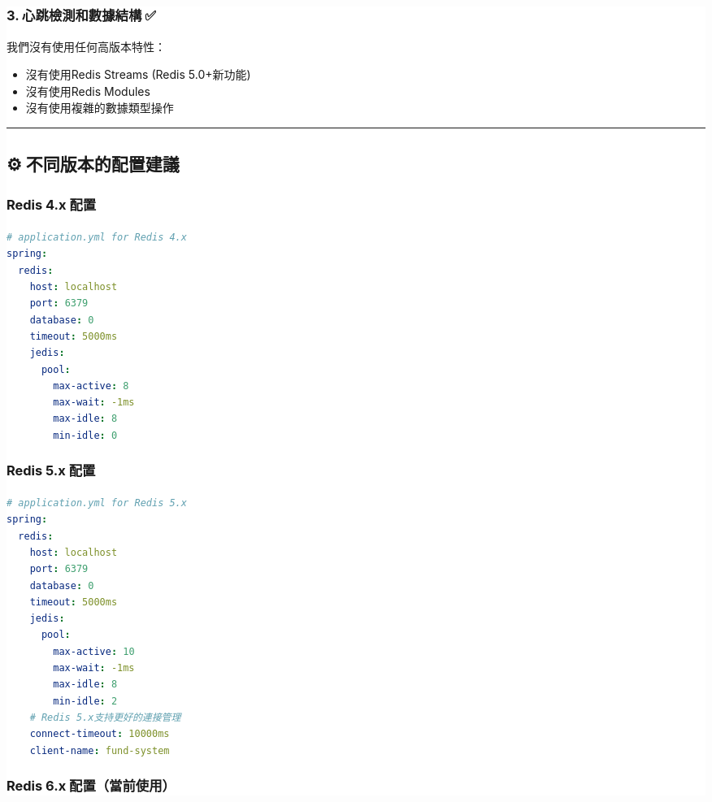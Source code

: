 ### 3. 心跳檢測和數據結構 ✅

我們沒有使用任何高版本特性：
- 沒有使用Redis Streams (Redis 5.0+新功能)
- 沒有使用Redis Modules
- 沒有使用複雜的數據類型操作

---

## ⚙️ 不同版本的配置建議

### Redis 4.x 配置

```yaml
# application.yml for Redis 4.x
spring:
  redis:
    host: localhost
    port: 6379
    database: 0
    timeout: 5000ms
    jedis:
      pool:
        max-active: 8
        max-wait: -1ms
        max-idle: 8
        min-idle: 0
```

### Redis 5.x 配置

```yaml
# application.yml for Redis 5.x
spring:
  redis:
    host: localhost
    port: 6379
    database: 0
    timeout: 5000ms
    jedis:
      pool:
        max-active: 10
        max-wait: -1ms
        max-idle: 8
        min-idle: 2
    # Redis 5.x支持更好的連接管理
    connect-timeout: 10000ms
    client-name: fund-system
```

### Redis 6.x 配置（當前使用）
